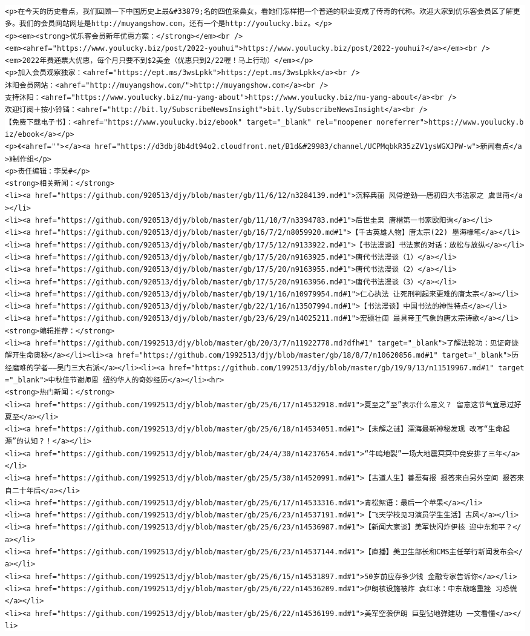 ```
<p>在今天的历史看点，我们回顾一下中国历史上最&#33879;名的四位采桑女，看她们怎样把一个普通的职业变成了传奇的代称。欢迎大家到优乐客会员区了解更多。我们的会员网站网址是http://muyangshow.com，还有一个是http://youlucky.biz。</p>
<p><em><strong>优乐客会员新年优惠方案：</strong></em><br />
<em><ahref="https://www.youlucky.biz/post/2022-youhui">https://www.youlucky.biz/post/2022-youhui?</a></em><br />
<em>2022年费通票大优惠，每个月只要不到$2美金（优惠只到2/22喔！马上行动）</em></p>
<p>加入会员观察独家：<ahref="https://ept.ms/3wsLpkk">https://ept.ms/3wsLpkk</a><br />
沐阳会员网站：<ahref="http://muyangshow.com/">http://muyangshow.com</a><br />
支持沐阳：<ahref="https://www.youlucky.biz/mu-yang-about">https://www.youlucky.biz/mu-yang-about</a><br />
欢迎订阅＋按小铃铛：<ahref="http://bit.ly/SubscribeNewsInsight">bit.ly/SubscribeNewsInsight</a><br />
【免费下载电子书】：<ahref="https://www.youlucky.biz/ebook" target="_blank" rel="noopener noreferrer">https://www.youlucky.biz/ebook</a></p>
<p>《<ahref=""></a><a href="https://d3dbj8b4dt94o2.cloudfront.net/B1d&#29983/channel/UCPMqbkR35zZV1ysWGXJPW-w">新闻看点</a>》制作组</p>
<p>责任编辑：李昊#</p>
<strong>相关新闻：</strong>
<li><a href="https://github.com/920513/djy/blob/master/gb/11/6/12/n3284139.md#1">沉粹典丽 风骨逆劲──唐初四大书法家之 虞世南</a></li>
<li><a href="https://github.com/920513/djy/blob/master/gb/11/10/7/n3394783.md#1">后世圭臬 唐楷第一书家欧阳询</a></li>
<li><a href="https://github.com/920513/djy/blob/master/gb/16/7/2/n8059920.md#1">【千古英雄人物】唐太宗(22) 墨海椽笔</a></li>
<li><a href="https://github.com/920513/djy/blob/master/gb/17/5/12/n9133922.md#1">【书法漫谈】书法家的对话：放松与放纵</a></li>
<li><a href="https://github.com/920513/djy/blob/master/gb/17/5/20/n9163925.md#1">唐代书法漫谈（1）</a></li>
<li><a href="https://github.com/920513/djy/blob/master/gb/17/5/20/n9163955.md#1">唐代书法漫谈（2）</a></li>
<li><a href="https://github.com/920513/djy/blob/master/gb/17/5/20/n9163956.md#1">唐代书法漫谈（3）</a></li>
<li><a href="https://github.com/920513/djy/blob/master/gb/19/1/16/n10979954.md#1">仁心执法 让死刑判起来更难的唐太宗</a></li>
<li><a href="https://github.com/920513/djy/blob/master/gb/22/1/16/n13507994.md#1">【书法漫谈】中国书法的神性特点</a></li>
<li><a href="https://github.com/920513/djy/blob/master/gb/23/6/29/n14025211.md#1">宏硕壮阔 最具帝王气象的唐太宗诗歌</a></li>
<strong>编辑推荐：</strong>
<li><a href="https://github.com/1992513/djy/blob/master/gb/20/3/7/n11922778.md?dfh#1" target="_blank">了解法轮功：见证奇迹 解开生命奥秘</a></li><li><a href="https://github.com/1992513/djy/blob/master/gb/18/8/7/n10620856.md#1" target="_blank">历经磨难的学者——吴门三大右派</a></li><li><a href="https://github.com/1992513/djy/blob/master/gb/19/9/13/n11519967.md#1" target="_blank">中秋佳节谢师恩 纽约华人的奇妙经历</a></li><hr>
<strong>热门新闻：</strong>
<li><a href="https://github.com/1992513/djy/blob/master/gb/25/6/17/n14532918.md#1">夏至之“至”表示什么意义？ 留意这节气宜忌过好夏至</a></li>
<li><a href="https://github.com/1992513/djy/blob/master/gb/25/6/18/n14534051.md#1">【未解之谜】深海最新神秘发现 改写“生命起源”的认知？！</a></li>
<li><a href="https://github.com/1992513/djy/blob/master/gb/24/4/30/n14237654.md#1">“牛鸣地裂”一场大地震冥冥中竟安排了三年</a></li>
<li><a href="https://github.com/1992513/djy/blob/master/gb/25/5/30/n14520991.md#1">【古道人生】善恶有报 报答来自另外空间 报答来自二十年后</a></li>
<li><a href="https://github.com/1992513/djy/blob/master/gb/25/6/17/n14533316.md#1">青松絮语：最后一个苹果</a></li>
<li><a href="https://github.com/1992513/djy/blob/master/gb/25/6/23/n14537191.md#1">【飞天学校见习演员学生生活】古风</a></li>
<li><a href="https://github.com/1992513/djy/blob/master/gb/25/6/23/n14536987.md#1">【新闻大家谈】美军快闪炸伊核 迎中东和平？</a></li>
<li><a href="https://github.com/1992513/djy/blob/master/gb/25/6/23/n14537144.md#1">【直播】美卫生部长和CMS主任举行新闻发布会</a></li>
<li><a href="https://github.com/1992513/djy/blob/master/gb/25/6/15/n14531897.md#1">50岁前应存多少钱 金融专家告诉你</a></li>
<li><a href="https://github.com/1992513/djy/blob/master/gb/25/6/22/n14536209.md#1">伊朗核设施被炸 袁红冰：中东战略重挫 习恐慌</a></li>
<li><a href="https://github.com/1992513/djy/blob/master/gb/25/6/22/n14536199.md#1">美军空袭伊朗 巨型钻地弹建功 一文看懂</a></li>
```